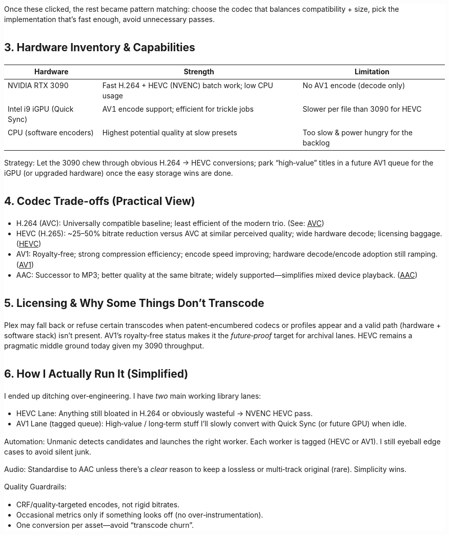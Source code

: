 Once these clicked, the rest became pattern matching: choose the codec that balances compatibility + size, pick the implementation that’s fast enough, avoid unnecessary passes.

## 3. Hardware Inventory & Capabilities

| Hardware | Strength | Limitation |
|----------|----------|------------|
| NVIDIA RTX 3090 | Fast H.264 + HEVC (NVENC) batch work; low CPU usage | No AV1 encode (decode only) |
| Intel i9 iGPU (Quick Sync) | AV1 encode support; efficient for trickle jobs | Slower per file than 3090 for HEVC |
| CPU (software encoders) | Highest potential quality at slow presets | Too slow & power hungry for the backlog |

Strategy: Let the 3090 chew through obvious H.264 → HEVC conversions; park “high‑value” titles in a future AV1 queue for the iGPU (or upgraded hardware) once the easy storage wins are done.

## 4. Codec Trade-offs (Practical View)

- H.264 (AVC): Universally compatible baseline; least efficient of the modern trio. (See: [AVC](https://en.wikipedia.org/wiki/Advanced_Video_Coding))
- HEVC (H.265): ~25–50% bitrate reduction versus AVC at similar perceived quality; wide hardware decode; licensing baggage. ([HEVC](https://en.wikipedia.org/wiki/High_Efficiency_Video_Coding))
- AV1: Royalty‑free; strong compression efficiency; encode speed improving; hardware decode/encode adoption still ramping. ([AV1](https://en.wikipedia.org/wiki/AV1))
- AAC: Successor to MP3; better quality at the same bitrate; widely supported—simplifies mixed device playback. ([AAC](https://en.wikipedia.org/wiki/Advanced_Audio_Coding))

## 5. Licensing & Why Some Things Don’t Transcode

Plex may fall back or refuse certain transcodes when patent‑encumbered codecs or profiles appear and a valid path (hardware + software stack) isn’t present. AV1’s royalty‑free status makes it the *future‑proof* target for archival lanes. HEVC remains a pragmatic middle ground today given my 3090 throughput.

## 6. How I Actually Run It (Simplified)

I ended up ditching over‑engineering. I have *two* main working library lanes:

- HEVC Lane: Anything still bloated in H.264 or obviously wasteful → NVENC HEVC pass.
- AV1 Lane (tagged queue): High‑value / long‑term stuff I’ll slowly convert with Quick Sync (or future GPU) when idle.

Automation: Unmanic detects candidates and launches the right worker. Each worker is tagged (HEVC or AV1). I still eyeball edge cases to avoid silent junk.

Audio: Standardise to AAC unless there’s a *clear* reason to keep a lossless or multi‑track original (rare). Simplicity wins.

Quality Guardrails:

- CRF/quality‑targeted encodes, not rigid bitrates.
- Occasional metrics only if something looks off (no over‑instrumentation).
- One conversion per asset—avoid “transcode churn”.
